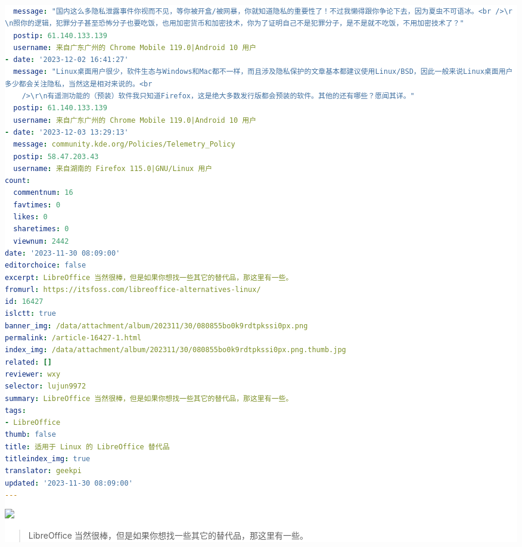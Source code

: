 ```yaml
  message: "国内这么多隐私泄露事件你视而不见，等你被开盒/被网暴，你就知道隐私的重要性了！不过我懒得跟你争论下去，因为夏虫不可语冰。<br />\r\n照你的逻辑，犯罪分子甚至恐怖分子也要吃饭，也用加密货币和加密技术，你为了证明自己不是犯罪分子，是不是就不吃饭，不用加密技术了？"
  postip: 61.140.133.139
  username: 来自广东广州的 Chrome Mobile 119.0|Android 10 用户
- date: '2023-12-02 16:41:27'
  message: "Linux桌面用户很少，软件生态与Windows和Mac都不一样，而且涉及隐私保护的文章基本都建议使用Linux/BSD，因此一般来说Linux桌面用户多少都会关注隐私，当然这是相对来说的。<br
    />\r\n有遥测功能的（预装）软件我只知道Firefox，这是绝大多数发行版都会预装的软件。其他的还有哪些？愿闻其详。"
  postip: 61.140.133.139
  username: 来自广东广州的 Chrome Mobile 119.0|Android 10 用户
- date: '2023-12-03 13:29:13'
  message: community.kde.org/Policies/Telemetry_Policy
  postip: 58.47.203.43
  username: 来自湖南的 Firefox 115.0|GNU/Linux 用户
count:
  commentnum: 16
  favtimes: 0
  likes: 0
  sharetimes: 0
  viewnum: 2442
date: '2023-11-30 08:09:00'
editorchoice: false
excerpt: LibreOffice 当然很棒，但是如果你想找一些其它的替代品，那这里有一些。
fromurl: https://itsfoss.com/libreoffice-alternatives-linux/
id: 16427
islctt: true
banner_img: /data/attachment/album/202311/30/080855bo0k9rdtpkssi0px.png
permalink: /article-16427-1.html
index_img: /data/attachment/album/202311/30/080855bo0k9rdtpkssi0px.png.thumb.jpg
related: []
reviewer: wxy
selector: lujun9972
summary: LibreOffice 当然很棒，但是如果你想找一些其它的替代品，那这里有一些。
tags:
- LibreOffice
thumb: false
title: 适用于 Linux 的 LibreOffice 替代品
titleindex_img: true
translator: geekpi
updated: '2023-11-30 08:09:00'
---
```


![](/data/attachment/album/202311/30/080855bo0k9rdtpkssi0px.png)



> 
> LibreOffice 当然很棒，但是如果你想找一些其它的替代品，那这里有一些。
> 
> 
> 
